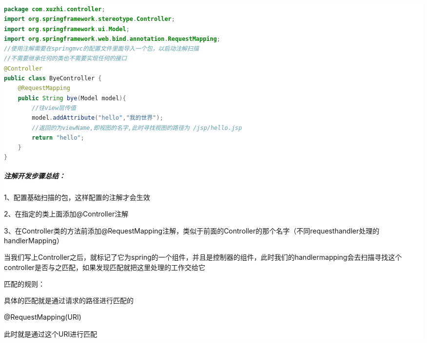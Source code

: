 ```java
package com.xuzhi.controller;
import org.springframework.stereotype.Controller;
import org.springframework.ui.Model;
import org.springframework.web.bind.annotation.RequestMapping;
//使用注解需要在springmvc的配置文件里面导入一个包，以启动注解扫描
//不需要继承任何的类也不需要实现任何的接口
@Controller
public class ByeController {
    @RequestMapping
    public String bye(Model model){
        //往view层传值
        model.addAttribute("hello","我的世界");
        //返回的为viewName,即视图的名字,此时寻找视图的路径为 /jsp/hello.jsp
        return "hello";
    }
}
```

##### 注解开发步骤总结：

1、配置基础扫描的包，这样配置的注解才会生效

2、在指定的类上面添加@Controller注解

3、在Controller类的方法前添加@RequestMapping注解，类似于前面的Controller的那个名字（不同requesthandler处理的handlerMapping）



当我们写上Controller之后，就标记了它为spring的一个组件，并且是控制器的组件，此时我们的handlermapping会去扫描寻找这个controller是否与之匹配，如果发现匹配就把这里处理的工作交给它

匹配的规则：

具体的匹配就是通过请求的路径进行匹配的

@RequestMapping(URI)

此时就是通过这个URI进行匹配












